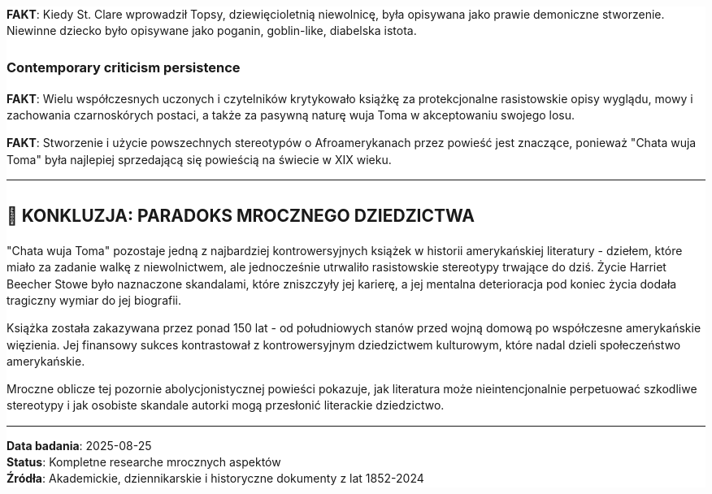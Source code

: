 **FAKT**: Kiedy St. Clare wprowadził Topsy, dziewięcioletnią niewolnicę, była opisywana jako prawie demoniczne stworzenie. Niewinne dziecko było opisywane jako poganin, goblin-like, diabelska istota.

### Contemporary criticism persistence
**FAKT**: Wielu współczesnych uczonych i czytelników krytykowało książkę za protekcjonalne rasistowskie opisy wyglądu, mowy i zachowania czarnoskórych postaci, a także za pasywną naturę wuja Toma w akceptowaniu swojego losu.

**FAKT**: Stworzenie i użycie powszechnych stereotypów o Afroamerykanach przez powieść jest znaczące, ponieważ "Chata wuja Toma" była najlepiej sprzedającą się powieścią na świecie w XIX wieku.

---

## 🎯 KONKLUZJA: PARADOKS MROCZNEGO DZIEDZICTWA

"Chata wuja Toma" pozostaje jedną z najbardziej kontrowersyjnych książek w historii amerykańskiej literatury - dziełem, które miało za zadanie walkę z niewolnictwem, ale jednocześnie utrwaliło rasistowskie stereotypy trwające do dziś. Życie Harriet Beecher Stowe było naznaczone skandalami, które zniszczyły jej karierę, a jej mentalna deterioracja pod koniec życia dodała tragiczny wymiar do jej biografii.

Książka została zakazywana przez ponad 150 lat - od południowych stanów przed wojną domową po współczesne amerykańskie więzienia. Jej finansowy sukces kontrastował z kontrowersyjnym dziedzictwem kulturowym, które nadal dzieli społeczeństwo amerykańskie.

Mroczne oblicze tej pozornie abolycjonistycznej powieści pokazuje, jak literatura może nieintencjonalnie perpetuować szkodliwe stereotypy i jak osobiste skandale autorki mogą przesłonić literackie dziedzictwo.

---

**Data badania**: 2025-08-25  
**Status**: Kompletne researche mrocznych aspektów  
**Źródła**: Akademickie, dziennikarskie i historyczne dokumenty z lat 1852-2024